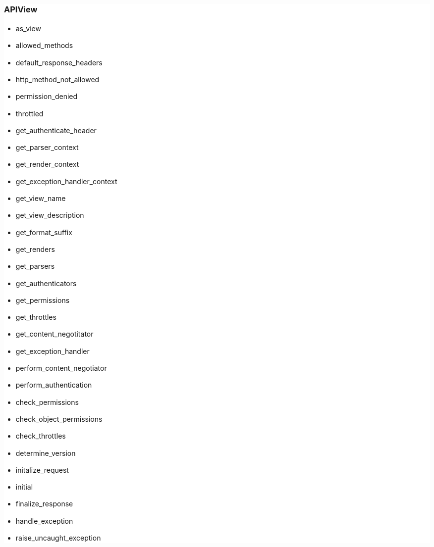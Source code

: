 

### APIView

- as_view

- allowed_methods

- default_response_headers

- http_method_not_allowed

- permission_denied

- throttled

- get_authenticate_header

- get_parser_context

- get_render_context

- get_exception_handler_context

- get_view_name

- get_view_description

- get_format_suffix

- get_renders

- get_parsers

- get_authenticators

- get_permissions

- get_throttles

- get_content_negotitator

- get_exception_handler

- perform_content_negotiator

- perform_authentication

- check_permissions

- check_object_permissions

- check_throttles

- determine_version

- initalize_request

- initial

- finalize_response

- handle_exception

- raise_uncaught_exception
